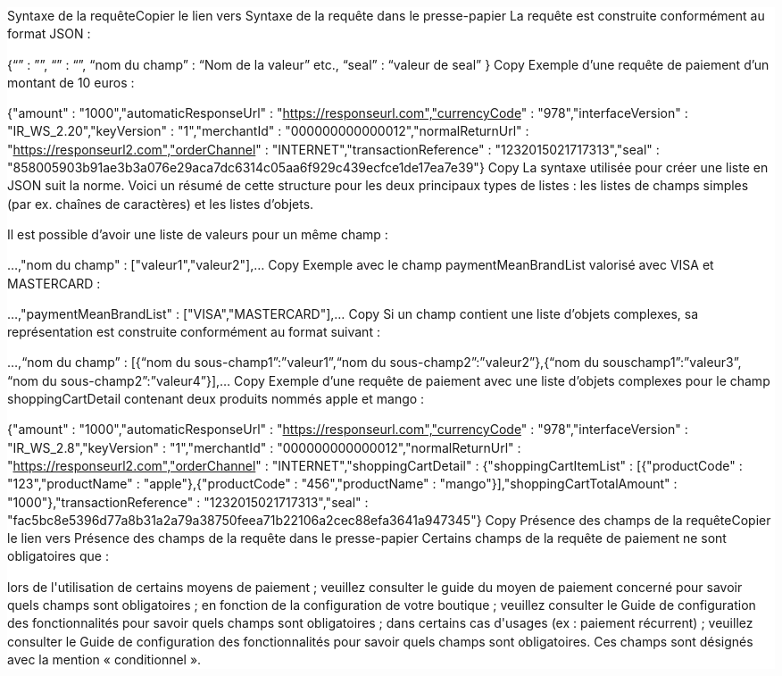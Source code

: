 Syntaxe de la requêteCopier le lien vers Syntaxe de la requête dans le presse-papier
La requête est construite conformément au format JSON :

{“<nom du champ>” : ”<nom de la valeur>”, “<nom du champ>” : “<nom de la valeur>”, “nom du champ” : “Nom de la valeur” etc., “seal” : “valeur de seal” }
Copy
Exemple d’une requête de paiement d’un montant de 10 euros :

{"amount" : "1000","automaticResponseUrl" : "https://responseurl.com","currencyCode" :
"978","interfaceVersion" : "IR_WS_2.20","keyVersion" : "1","merchantId" :
"000000000000012","normalReturnUrl" : "https://responseurl2.com","orderChannel" :
"INTERNET","transactionReference" : "1232015021717313","seal" :
"858005903b91ae3b3a076e29aca7dc6314c05aa6f929c439ecfce1de17ea7e39"}
Copy
La syntaxe utilisée pour créer une liste en JSON suit la norme. Voici un résumé de cette structure pour les deux principaux types de listes : les listes de champs simples (par ex. chaînes de caractères) et les listes d’objets.

Il est possible d’avoir une liste de valeurs pour un même champ :

…,"nom du champ" : ["valeur1","valeur2"],…
Copy
Exemple avec le champ paymentMeanBrandList valorisé avec VISA et MASTERCARD :

…,"paymentMeanBrandList" : ["VISA","MASTERCARD"],…
Copy
Si un champ contient une liste d’objets complexes, sa représentation est construite conformément au format suivant :

…,“nom du champ” : [{“nom du sous-champ1”:”valeur1”,“nom du sous-champ2”:”valeur2”},{“nom du souschamp1”:”valeur3”, “nom du sous-champ2”:”valeur4”}],…
Copy
Exemple d’une requête de paiement avec une liste d’objets complexes pour le champ shoppingCartDetail contenant deux produits nommés apple et mango :

{"amount" : "1000","automaticResponseUrl" : "https://responseurl.com","currencyCode" :
"978","interfaceVersion" : "IR_WS_2.8","keyVersion" : "1","merchantId" :
"000000000000012","normalReturnUrl" : "https://responseurl2.com","orderChannel" :
"INTERNET","shoppingCartDetail" : {"shoppingCartItemList" : [{"productCode" :
"123","productName" : "apple"},{"productCode" : "456","productName" :
"mango"}],"shoppingCartTotalAmount" : "1000"},"transactionReference" :
"1232015021717313","seal" :
"fac5bc8e5396d77a8b31a2a79a38750feea71b22106a2cec88efa3641a947345"}
Copy
Présence des champs de la requêteCopier le lien vers Présence des champs de la requête dans le presse-papier
Certains champs de la requête de paiement ne sont obligatoires que :

lors de l'utilisation de certains moyens de paiement ; veuillez consulter le guide du moyen de paiement concerné pour savoir quels champs sont obligatoires ;
en fonction de la configuration de votre boutique ; veuillez consulter le Guide de configuration des fonctionnalités pour savoir quels champs sont obligatoires ;
dans certains cas d'usages (ex : paiement récurrent) ; veuillez consulter le Guide de configuration des fonctionnalités pour savoir quels champs sont obligatoires.
Ces champs sont désignés avec la mention « conditionnel ».
